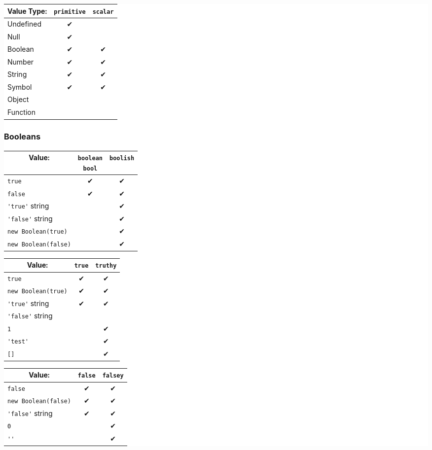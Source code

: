 | Value Type: | `primitive` | `scalar` |
| ----------- | :---------: | :------: |
| Undefined   | ✔           |          |
| Null        | ✔           |          |
| Boolean     | ✔           | ✔        |
| Number      | ✔           | ✔        |
| String      | ✔           | ✔        |
| Symbol      | ✔           | ✔        |
| Object      |             |          |
| Function    |             |          ||

### Booleans

| Value:               | `boolean`<br>`bool` | `boolish` |
| -------------------- | :-----------------: | :-------: |
| `true`               | ✔                   | ✔         |
| `false`              | ✔                   | ✔         |
| `'true'` string      |                     | ✔         |
| `'false'` string     |                     | ✔         |
| `new Boolean(true)`  |                     | ✔         |
| `new Boolean(false)` |                     | ✔         |

| Value:              | `true` | `truthy` |
| ------------------- | :----: | :------: |
| `true`              | ✔      | ✔        |
| `new Boolean(true)` | ✔      | ✔        |
| `'true'` string     | ✔      | ✔        |
| `'false'` string    |        |          |
| `1`                 |        | ✔        |
| `'test'`            |        | ✔        |
| `[]`                |        | ✔        |

| Value:               | `false` | `falsey` |
| -------------------- | :-----: | :------: |
| `false`              | ✔       | ✔        |
| `new Boolean(false)` | ✔       | ✔        |
| `'false'` string     | ✔       | ✔        |
| `0`                  |         | ✔        |
| `''`                 |         | ✔        |
